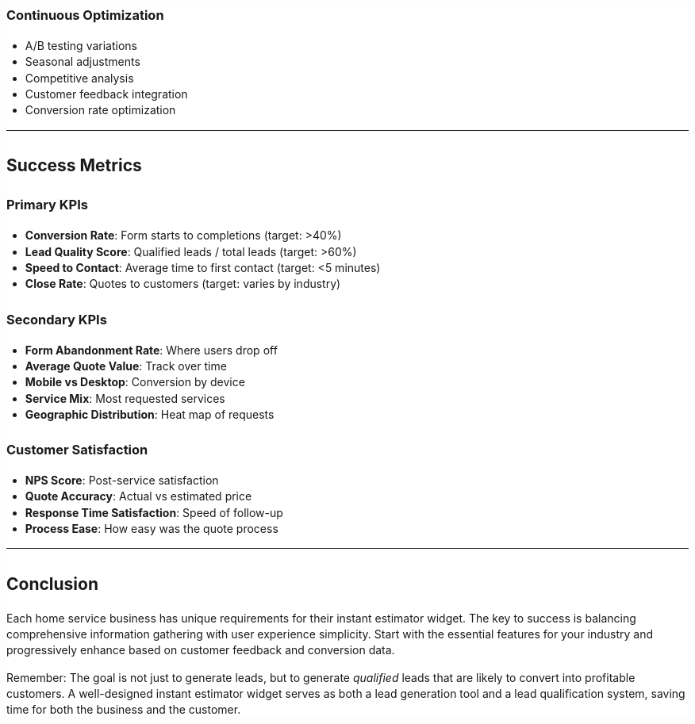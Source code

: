 ### Continuous Optimization
- A/B testing variations
- Seasonal adjustments
- Competitive analysis
- Customer feedback integration
- Conversion rate optimization

---

## Success Metrics

### Primary KPIs
- **Conversion Rate**: Form starts to completions (target: >40%)
- **Lead Quality Score**: Qualified leads / total leads (target: >60%)
- **Speed to Contact**: Average time to first contact (target: <5 minutes)
- **Close Rate**: Quotes to customers (target: varies by industry)

### Secondary KPIs
- **Form Abandonment Rate**: Where users drop off
- **Average Quote Value**: Track over time
- **Mobile vs Desktop**: Conversion by device
- **Service Mix**: Most requested services
- **Geographic Distribution**: Heat map of requests

### Customer Satisfaction
- **NPS Score**: Post-service satisfaction
- **Quote Accuracy**: Actual vs estimated price
- **Response Time Satisfaction**: Speed of follow-up
- **Process Ease**: How easy was the quote process

---

## Conclusion

Each home service business has unique requirements for their instant estimator widget. The key to success is balancing comprehensive information gathering with user experience simplicity. Start with the essential features for your industry and progressively enhance based on customer feedback and conversion data.

Remember: The goal is not just to generate leads, but to generate *qualified* leads that are likely to convert into profitable customers. A well-designed instant estimator widget serves as both a lead generation tool and a lead qualification system, saving time for both the business and the customer.